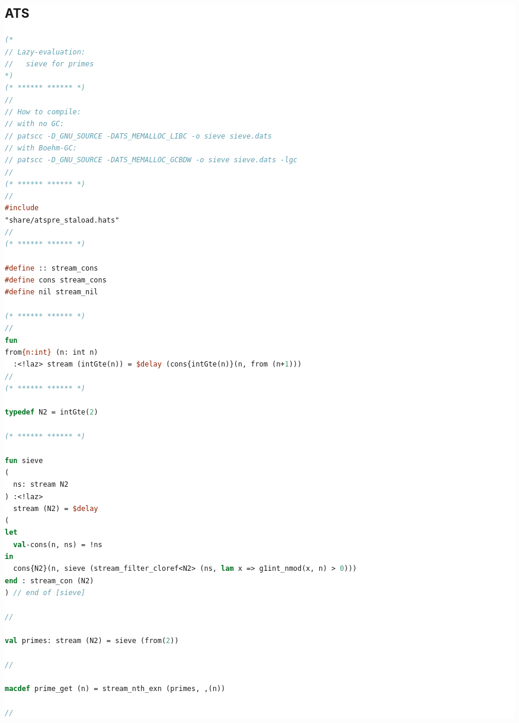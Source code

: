 

## ATS


```ATS
(*
// Lazy-evaluation:
//   sieve for primes
*)
(* ****** ****** *)
//
// How to compile:
// with no GC:
// patscc -D_GNU_SOURCE -DATS_MEMALLOC_LIBC -o sieve sieve.dats
// with Boehm-GC:
// patscc -D_GNU_SOURCE -DATS_MEMALLOC_GCBDW -o sieve sieve.dats -lgc
//
(* ****** ****** *)
//
#include
"share/atspre_staload.hats"
//
(* ****** ****** *)

#define :: stream_cons
#define cons stream_cons
#define nil stream_nil

(* ****** ****** *)
//
fun
from{n:int} (n: int n)
  :<!laz> stream (intGte(n)) = $delay (cons{intGte(n)}(n, from (n+1)))
//
(* ****** ****** *)

typedef N2 = intGte(2)

(* ****** ****** *)

fun sieve
(
  ns: stream N2
) :<!laz>
  stream (N2) = $delay
(
let
  val-cons(n, ns) = !ns
in
  cons{N2}(n, sieve (stream_filter_cloref<N2> (ns, lam x => g1int_nmod(x, n) > 0)))
end : stream_con (N2)
) // end of [sieve]

//

val primes: stream (N2) = sieve (from(2))

//

macdef prime_get (n) = stream_nth_exn (primes, ,(n))

//

```